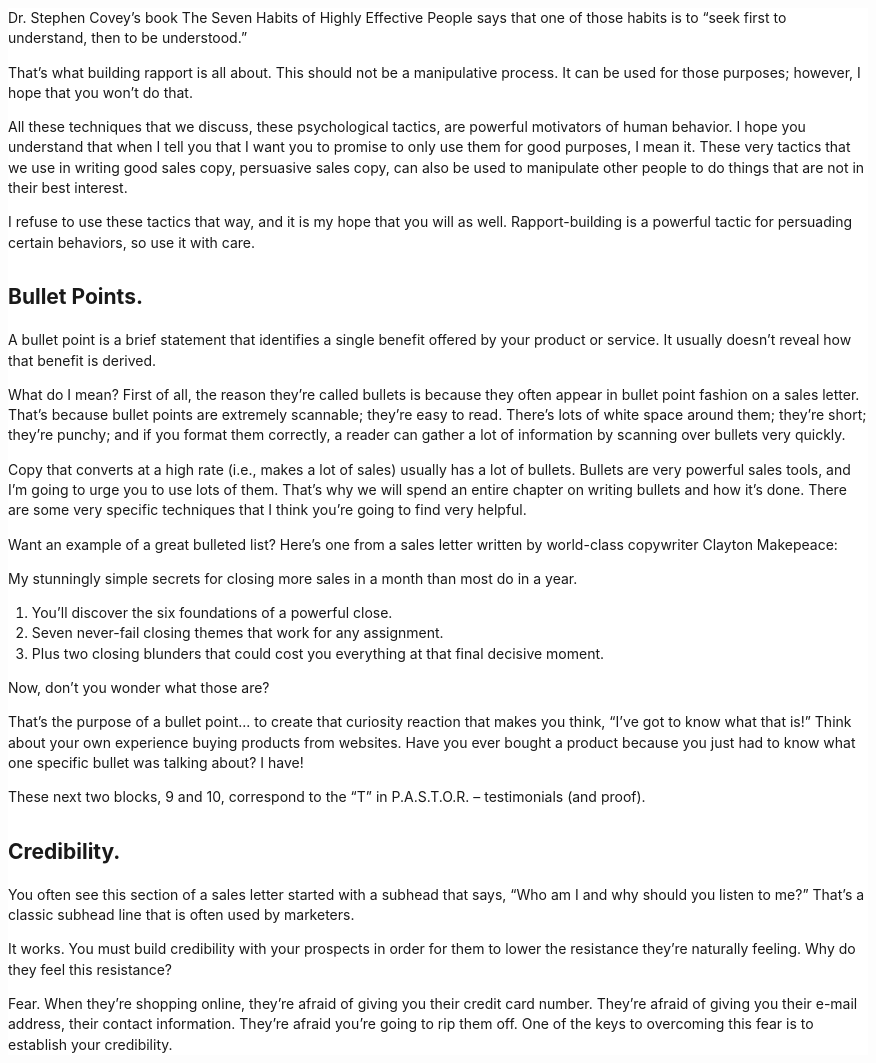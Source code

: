 Dr. Stephen Covey’s book The Seven Habits of Highly Effective People says that one of those habits is to “seek first to understand, then to be understood.”

That’s what building rapport is all about. This should not be a manipulative process. It can be used for those purposes; however, I hope that you won’t do that.

All these techniques that we discuss, these psychological tactics, are powerful motivators of human behavior. I hope you understand that when I tell you that I want you to promise to only use them for good purposes, I mean it. These very tactics that we use in writing good sales copy, persuasive sales copy, can also be used to manipulate other people to do things that are not in their best interest.

I refuse to use these tactics that way, and it is my hope that you will as well. Rapport-building is a powerful tactic for persuading certain behaviors, so use it with care.

## Bullet Points.

A bullet point is a brief statement that identifies a single benefit offered by your product or service. It usually doesn’t reveal how that benefit is derived.

What do I mean? First of all, the reason they’re called bullets is because they often appear in bullet point fashion on a sales letter. That’s because bullet points are extremely scannable; they’re easy to read. There’s lots of white space around them; they’re short; they’re punchy; and if you format them correctly, a reader can gather a lot of information by scanning over bullets very quickly.

Copy that converts at a high rate (i.e., makes a lot of sales) usually has a lot of bullets. Bullets are very powerful sales tools, and I’m going to urge you to use lots of them. That’s why we will spend an entire chapter on writing bullets and how it’s done. There are some very specific techniques that I think you’re going to find very helpful.

Want an example of a great bulleted list? Here’s one from a sales letter written by world-class copywriter Clayton Makepeace:

My stunningly simple secrets for closing more sales in a month than most do in a year.

1. You’ll discover the six foundations of a powerful close.
2. Seven never-fail closing themes that work for any assignment.
3. Plus two closing blunders that could cost you everything at that final decisive moment.

Now, don’t you wonder what those are?

That’s the purpose of a bullet point... to create that curiosity reaction that makes you think, “I’ve got to know what that is!” Think about your own experience buying products from websites. Have you ever bought a product because you just had to know what one specific bullet was talking about? I have!

These next two blocks, 9 and 10, correspond to the “T” in P.A.S.T.O.R. – testimonials (and proof).

## Credibility.

You often see this section of a sales letter started with a subhead that says, “Who am I and why should you listen to me?” That’s a classic subhead line that is often used by marketers.

It works. You must build credibility with your prospects in order for them to lower the resistance they’re naturally feeling. Why do they feel this resistance?

Fear. When they’re shopping online, they’re afraid of giving you their credit card number. They’re afraid of giving you their e-mail address, their contact information. They’re afraid you’re going to rip them off. One of the keys to overcoming this fear is to establish your credibility.
